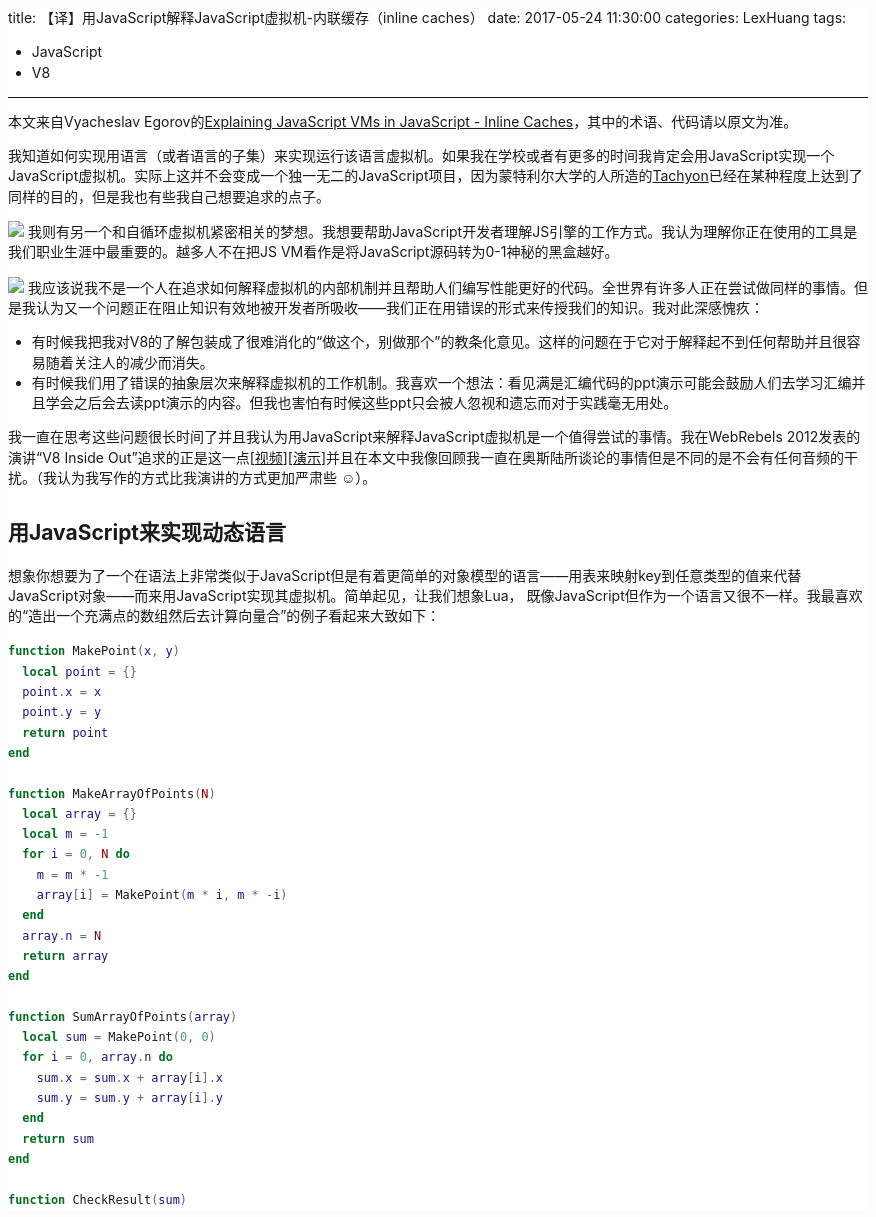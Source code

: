 title: 【译】用JavaScript解释JavaScript虚拟机-内联缓存（inline caches）
date: 2017-05-24 11:30:00
categories: LexHuang
tags: 
- JavaScript
- V8

---
本文来自Vyacheslav Egorov的[Explaining JavaScript VMs in JavaScript - Inline Caches](http://mrale.ph/blog/2012/06/03/explaining-js-vms-in-js-inline-caches.html)，其中的术语、代码请以原文为准。


我知道如何实现用语言（或者语言的子集）来实现运行该语言虚拟机。如果我在学校或者有更多的时间我肯定会用JavaScript实现一个JavaScript虚拟机。实际上这并不会变成一个独一无二的JavaScript项目，因为蒙特利尔大学的人所造的[Tachyon](https://github.com/Tachyon-Team/Tachyon/tree/master/source)已经在某种程度上达到了同样的目的，但是我也有些我自己想要追求的点子。

![](http://mrale.ph/s3/images/black-box.png)
我则有另一个和自循环虚拟机紧密相关的梦想。我想要帮助JavaScript开发者理解JS引擎的工作方式。我认为理解你正在使用的工具是我们职业生涯中最重要的。越多人不在把JS VM看作是将JavaScript源码转为0-1神秘的黑盒越好。

![](http://mrale.ph/s3/images/wr2012-assembly.png)
我应该说我不是一个人在追求如何解释虚拟机的内部机制并且帮助人们编写性能更好的代码。全世界有许多人正在尝试做同样的事情。但是我认为又一个问题正在阻止知识有效地被开发者所吸收——我们正在用错误的形式来传授我们的知识。我对此深感愧疚：

* 有时候我把我对V8的了解包装成了很难消化的“做这个，别做那个”的教条化意见。这样的问题在于它对于解释起不到任何帮助并且很容易随着关注人的减少而消失。
* 有时候我们用了错误的抽象层次来解释虚拟机的工作机制。我喜欢一个想法：看见满是汇编代码的ppt演示可能会鼓励人们去学习汇编并且学会之后会去读ppt演示的内容。但我也害怕有时候这些ppt只会被人忽视和遗忘而对于实践毫无用处。

我一直在思考这些问题很长时间了并且我认为用JavaScript来解释JavaScript虚拟机是一个值得尝试的事情。我在WebRebels 2012发表的演讲“V8 Inside Out”追求的正是这一点[[视频](http://vimeo.com/43334972)][[演示](http://mrale.ph/s3/webrebels2012.pdf)]并且在本文中我像回顾我一直在奥斯陆所谈论的事情但是不同的是不会有任何音频的干扰。（我认为我写作的方式比我演讲的方式更加严肃些 ☺）。

## 用JavaScript来实现动态语言

想象你想要为了一个在语法上非常类似于JavaScript但是有着更简单的对象模型的语言——用表来映射key到任意类型的值来代替JavaScript对象——而来用JavaScript实现其虚拟机。简单起见，让我们想象Lua， 既像JavaScript但作为一个语言又很不一样。我最喜欢的“造出一个充满点的数组然后去计算向量合”的例子看起来大致如下：

```lua
function MakePoint(x, y)
  local point = {}
  point.x = x
  point.y = y
  return point
end

function MakeArrayOfPoints(N)
  local array = {}
  local m = -1
  for i = 0, N do
    m = m * -1
    array[i] = MakePoint(m * i, m * -i)
  end
  array.n = N
  return array
end

function SumArrayOfPoints(array)
  local sum = MakePoint(0, 0)
  for i = 0, array.n do
    sum.x = sum.x + array[i].x
    sum.y = sum.y + array[i].y
  end
  return sum
end

function CheckResult(sum)
```